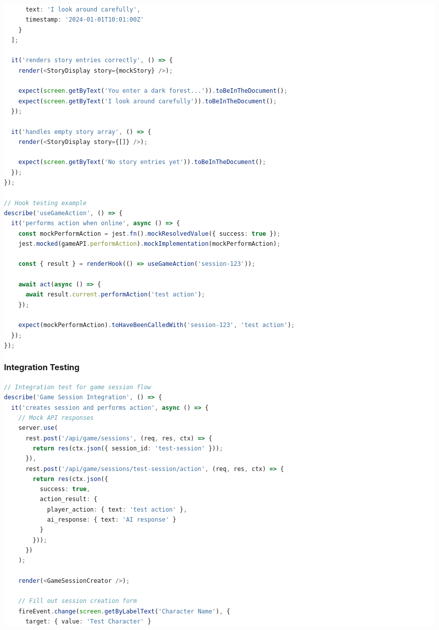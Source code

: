 ```typescript
      text: 'I look around carefully',
      timestamp: '2024-01-01T10:01:00Z'
    }
  ];

  it('renders story entries correctly', () => {
    render(<StoryDisplay story={mockStory} />);

    expect(screen.getByText('You enter a dark forest...')).toBeInTheDocument();
    expect(screen.getByText('I look around carefully')).toBeInTheDocument();
  });

  it('handles empty story array', () => {
    render(<StoryDisplay story={[]} />);

    expect(screen.getByText('No story entries yet')).toBeInTheDocument();
  });
});

// Hook testing example
describe('useGameAction', () => {
  it('performs action when online', async () => {
    const mockPerformAction = jest.fn().mockResolvedValue({ success: true });
    jest.mocked(gameAPI.performAction).mockImplementation(mockPerformAction);

    const { result } = renderHook(() => useGameAction('session-123'));

    await act(async () => {
      await result.current.performAction('test action');
    });

    expect(mockPerformAction).toHaveBeenCalledWith('session-123', 'test action');
  });
});
```

### **Integration Testing**

```typescript
// Integration test for game session flow
describe('Game Session Integration', () => {
  it('creates session and performs action', async () => {
    // Mock API responses
    server.use(
      rest.post('/api/game/sessions', (req, res, ctx) => {
        return res(ctx.json({ session_id: 'test-session' }));
      }),
      rest.post('/api/game/sessions/test-session/action', (req, res, ctx) => {
        return res(ctx.json({
          success: true,
          action_result: {
            player_action: { text: 'test action' },
            ai_response: { text: 'AI response' }
          }
        }));
      })
    );

    render(<GameSessionCreator />);

    // Fill out session creation form
    fireEvent.change(screen.getByLabelText('Character Name'), {
      target: { value: 'Test Character' }
```